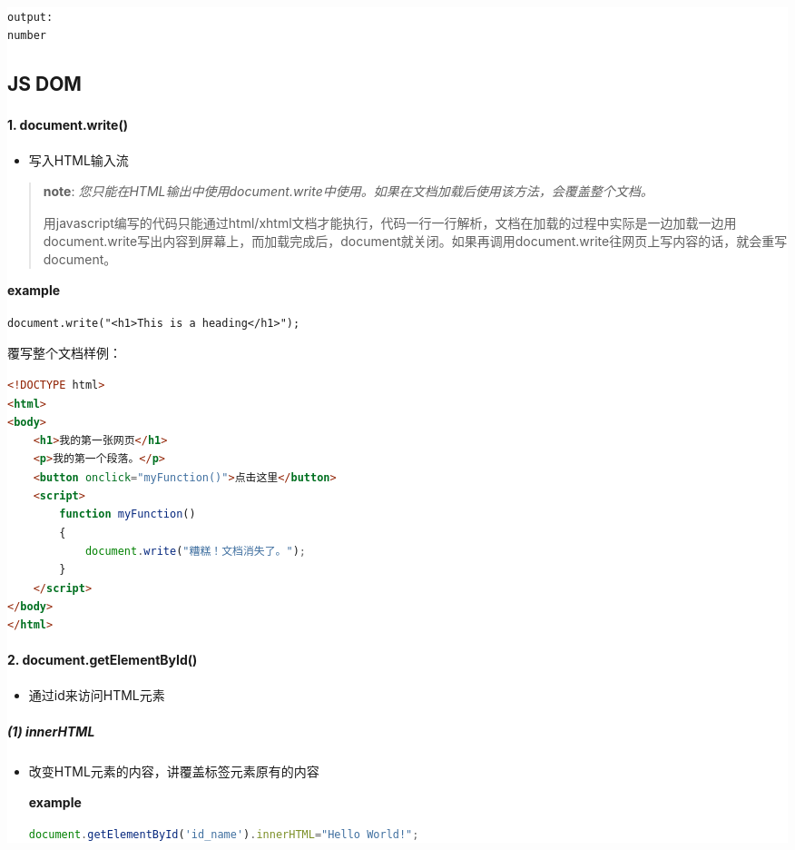 ```
output: 
number
```







## JS DOM

#### 1. document.write()

- 写入HTML输入流

> **note**: *您只能在HTML输出中使用document.write中使用。如果在文档加载后使用该方法，会覆盖整个文档。*
>
> 用javascript编写的代码只能通过html/xhtml文档才能执行，代码一行一行解析，文档在加载的过程中实际是一边加载一边用document.write写出内容到屏幕上，而加载完成后，document就关闭。如果再调用document.write往网页上写内容的话，就会重写document。

**example**

```
document.write("<h1>This is a heading</h1>");
```

覆写整个文档样例：

```html
<!DOCTYPE html>
<html>
<body>
	<h1>我的第一张网页</h1>
	<p>我的第一个段落。</p>
	<button onclick="myFunction()">点击这里</button>
	<script>
        function myFunction()
        {
            document.write("糟糕！文档消失了。");
        }
	</script>
</body>
</html>
```

#### 2. document.getElementById()

- 通过id来访问HTML元素



##### (1) innerHTML

- 改变HTML元素的内容，讲覆盖标签元素原有的内容

  **example**

  ```javascript
  document.getElementById('id_name').innerHTML="Hello World!";
  ```

